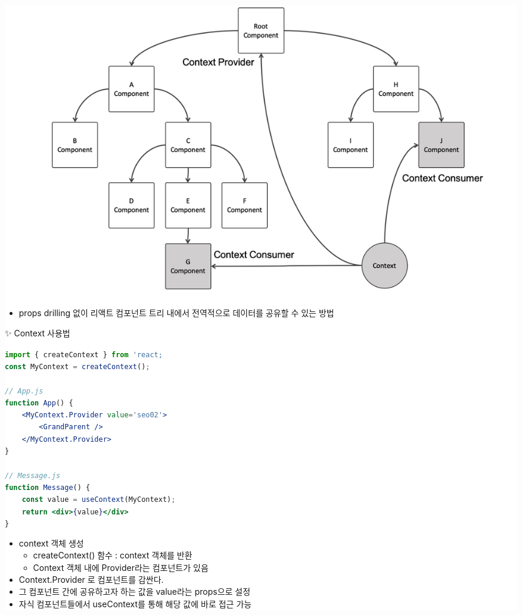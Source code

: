 ![Untitled](컨텍스트.png)

- props drilling 없이 리액트 컴포넌트 트리 내에서 전역적으로 데이터를 공유할 수 있는 방법

✨ Context 사용법

```jsx
import { createContext } from 'react;
const MyContext = createContext();

// App.js
function App() {
	<MyContext.Provider value='seo02'>
		<GrandParent />
	</MyContext.Provider>
}

// Message.js
function Message() {
	const value = useContext(MyContext);
	return <div>{value}</div>
}
```

- context 객체 생성
  - createContext() 함수 : context 객체를 반환
  - Context 객체 내에 Provider라는 컴포넌트가 있음
- Context.Provider 로 컴포넌트를 감싼다.
- 그 컴포넌트 간에 공유하고자 하는 값을 value라는 props으로 설정
- 자식 컴포넌트들에서 useContext를 통해 해당 값에 바로 접근 가능
